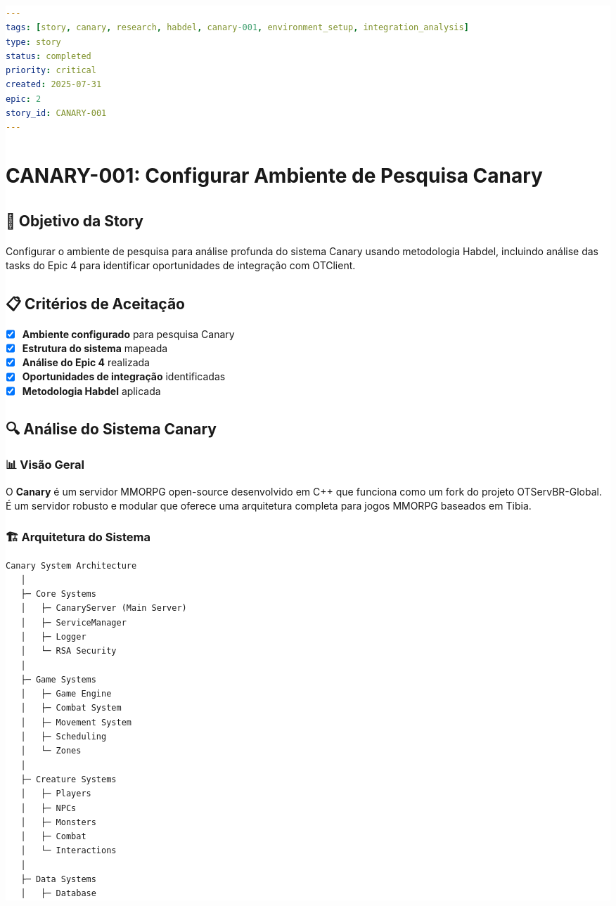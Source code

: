 ```yaml
---
tags: [story, canary, research, habdel, canary-001, environment_setup, integration_analysis]
type: story
status: completed
priority: critical
created: 2025-07-31
epic: 2
story_id: CANARY-001
---
```


# CANARY-001: Configurar Ambiente de Pesquisa Canary

## 🎯 **Objetivo da Story**

Configurar o ambiente de pesquisa para análise profunda do sistema Canary usando metodologia Habdel, incluindo análise das tasks do Epic 4 para identificar oportunidades de integração com OTClient.

## 📋 **Critérios de Aceitação**

- [x] **Ambiente configurado** para pesquisa Canary
- [x] **Estrutura do sistema** mapeada
- [x] **Análise do Epic 4** realizada
- [x] **Oportunidades de integração** identificadas
- [x] **Metodologia Habdel** aplicada

## 🔍 **Análise do Sistema Canary**

### **📊 Visão Geral**

O **Canary** é um servidor MMORPG open-source desenvolvido em C++ que funciona como um fork do projeto OTServBR-Global. É um servidor robusto e modular que oferece uma arquitetura completa para jogos MMORPG baseados em Tibia.

### **🏗️ Arquitetura do Sistema**

```
Canary System Architecture
   │
   ├─ Core Systems
   │   ├─ CanaryServer (Main Server)
   │   ├─ ServiceManager
   │   ├─ Logger
   │   └─ RSA Security
   │
   ├─ Game Systems
   │   ├─ Game Engine
   │   ├─ Combat System
   │   ├─ Movement System
   │   ├─ Scheduling
   │   └─ Zones
   │
   ├─ Creature Systems
   │   ├─ Players
   │   ├─ NPCs
   │   ├─ Monsters
   │   ├─ Combat
   │   └─ Interactions
   │
   ├─ Data Systems
   │   ├─ Database
```